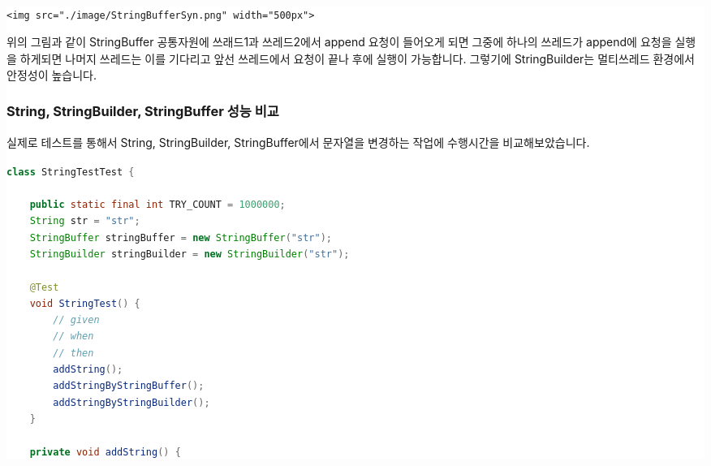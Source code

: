     <img src="./image/StringBufferSyn.png" width="500px">
</div>
위의 그림과 같이 StringBuffer 공통자원에 쓰래드1과 쓰레드2에서 append 요청이 들어오게 되면 그중에 하나의 쓰레드가 append에 요청을 실행을 하게되면 나머지 쓰레드는 이를 기다리고 앞선 쓰레드에서 요청이 끝나 후에 실행이 가능합니다. 그렇기에 StringBuilder는 멀티쓰레드 환경에서 안정성이 높습니다.

### String, StringBuilder, StringBuffer 성능 비교

실제로 테스트를 통해서 String, StringBuilder, StringBuffer에서 문자열을 변경하는 작업에 수행시간을 비교해보았습니다.

```java
class StringTestTest {

    public static final int TRY_COUNT = 1000000;
    String str = "str";
    StringBuffer stringBuffer = new StringBuffer("str");
    StringBuilder stringBuilder = new StringBuilder("str");

    @Test
    void StringTest() {
        // given
        // when
        // then
        addString();
        addStringByStringBuffer();
        addStringByStringBuilder();
    }

    private void addString() {
```